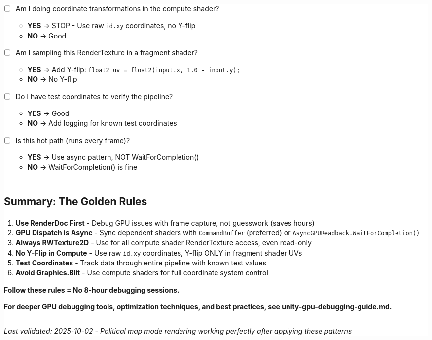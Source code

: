 - [ ] Am I doing coordinate transformations in the compute shader?
  - **YES** → STOP - Use raw `id.xy` coordinates, no Y-flip
  - **NO** → Good

- [ ] Am I sampling this RenderTexture in a fragment shader?
  - **YES** → Add Y-flip: `float2 uv = float2(input.x, 1.0 - input.y);`
  - **NO** → No Y-flip

- [ ] Do I have test coordinates to verify the pipeline?
  - **YES** → Good
  - **NO** → Add logging for known test coordinates

- [ ] Is this hot path (runs every frame)?
  - **YES** → Use async pattern, NOT WaitForCompletion()
  - **NO** → WaitForCompletion() is fine

---

## Summary: The Golden Rules

1. **Use RenderDoc First** - Debug GPU issues with frame capture, not guesswork (saves hours)
2. **GPU Dispatch is Async** - Sync dependent shaders with `CommandBuffer` (preferred) or `AsyncGPUReadback.WaitForCompletion()`
3. **Always RWTexture2D** - Use for all compute shader RenderTexture access, even read-only
4. **No Y-Flip in Compute** - Use raw `id.xy` coordinates, Y-flip ONLY in fragment shader UVs
5. **Test Coordinates** - Track data through entire pipeline with known test values
6. **Avoid Graphics.Blit** - Use compute shaders for full coordinate system control

**Follow these rules = No 8-hour debugging sessions.**

**For deeper GPU debugging tools, optimization techniques, and best practices, see [unity-gpu-debugging-guide.md](unity-gpu-debugging-guide.md).**

---

*Last validated: 2025-10-02 - Political map mode rendering working perfectly after applying these patterns*
